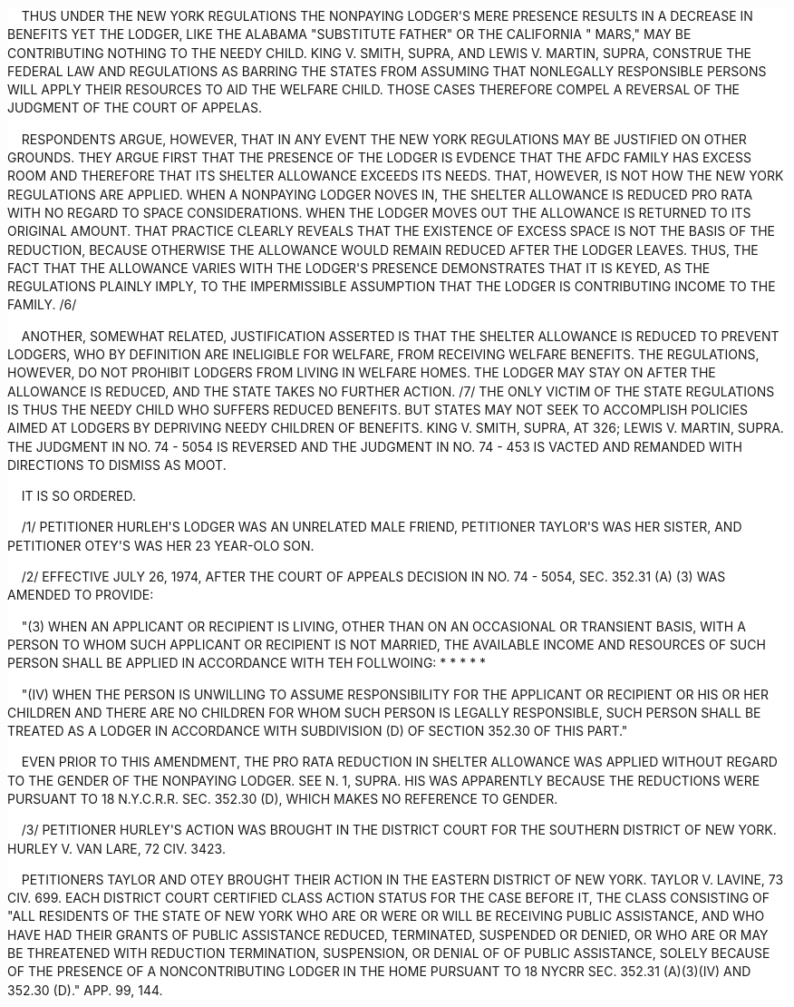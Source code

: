     THUS UNDER THE NEW YORK REGULATIONS THE NONPAYING LODGER'S MERE PRESENCE RESULTS IN A DECREASE IN BENEFITS YET THE LODGER, LIKE THE ALABAMA "SUBSTITUTE FATHER" OR THE CALIFORNIA " MARS," MAY BE CONTRIBUTING NOTHING TO THE NEEDY CHILD.  KING V. SMITH, SUPRA, AND LEWIS V. MARTIN, SUPRA, CONSTRUE THE FEDERAL LAW AND REGULATIONS AS BARRING THE STATES FROM ASSUMING THAT NONLEGALLY RESPONSIBLE PERSONS WILL APPLY THEIR RESOURCES TO AID THE WELFARE CHILD.  THOSE CASES THEREFORE COMPEL A REVERSAL OF THE JUDGMENT OF THE COURT OF APPELAS.

    RESPONDENTS ARGUE, HOWEVER, THAT IN ANY EVENT THE NEW YORK REGULATIONS MAY BE JUSTIFIED ON OTHER GROUNDS.  THEY ARGUE FIRST THAT THE PRESENCE OF THE LODGER IS EVDENCE THAT THE AFDC FAMILY HAS EXCESS ROOM AND THEREFORE THAT ITS SHELTER ALLOWANCE EXCEEDS ITS NEEDS.  THAT, HOWEVER, IS NOT HOW THE NEW YORK REGULATIONS ARE APPLIED.  WHEN A NONPAYING LODGER NOVES IN, THE SHELTER ALLOWANCE IS REDUCED PRO RATA WITH NO REGARD TO SPACE CONSIDERATIONS.  WHEN THE LODGER MOVES OUT THE ALLOWANCE IS RETURNED TO ITS ORIGINAL AMOUNT.  THAT PRACTICE CLEARLY REVEALS THAT THE EXISTENCE OF EXCESS SPACE IS NOT THE BASIS OF THE REDUCTION, BECAUSE OTHERWISE THE ALLOWANCE WOULD REMAIN REDUCED AFTER THE LODGER LEAVES.  THUS, THE FACT THAT THE ALLOWANCE VARIES WITH THE LODGER'S PRESENCE DEMONSTRATES THAT IT IS KEYED, AS THE REGULATIONS PLAINLY IMPLY, TO THE IMPERMISSIBLE ASSUMPTION THAT THE LODGER IS CONTRIBUTING INCOME TO THE FAMILY.  /6/

    ANOTHER, SOMEWHAT RELATED, JUSTIFICATION ASSERTED IS THAT THE SHELTER ALLOWANCE IS REDUCED TO PREVENT LODGERS, WHO BY DEFINITION ARE INELIGIBLE FOR WELFARE, FROM RECEIVING WELFARE BENEFITS.  THE REGULATIONS, HOWEVER, DO NOT PROHIBIT LODGERS FROM LIVING IN WELFARE HOMES.  THE LODGER MAY STAY ON AFTER THE ALLOWANCE IS REDUCED, AND THE STATE TAKES NO FURTHER ACTION.  /7/ THE ONLY VICTIM OF THE STATE REGULATIONS IS THUS THE NEEDY CHILD WHO SUFFERS REDUCED BENEFITS.  BUT STATES MAY NOT SEEK TO ACCOMPLISH POLICIES AIMED AT LODGERS BY DEPRIVING NEEDY CHILDREN OF BENEFITS.  KING V. SMITH, SUPRA, AT 326; LEWIS V. MARTIN, SUPRA.     THE JUDGMENT IN NO. 74 - 5054 IS REVERSED AND THE JUDGMENT IN NO. 74 - 453 IS VACTED AND REMANDED WITH DIRECTIONS TO DISMISS AS MOOT.

    IT IS SO ORDERED.

    /1/ PETITIONER HURLEH'S LODGER WAS AN UNRELATED MALE FRIEND, PETITIONER TAYLOR'S WAS HER SISTER, AND PETITIONER OTEY'S WAS HER 23 YEAR-OLO SON.

    /2/ EFFECTIVE JULY 26, 1974, AFTER THE COURT OF APPEALS DECISION IN NO. 74 - 5054, SEC. 352.31 (A) (3) WAS AMENDED TO PROVIDE:

    "(3) WHEN AN APPLICANT OR RECIPIENT IS LIVING, OTHER THAN ON AN OCCASIONAL OR TRANSIENT BASIS, WITH A PERSON TO WHOM SUCH APPLICANT OR RECIPIENT IS NOT MARRIED, THE AVAILABLE INCOME AND RESOURCES OF SUCH PERSON SHALL BE APPLIED IN ACCORDANCE WITH TEH FOLLWOING: \* \* \* \* \*

    "(IV) WHEN THE PERSON IS UNWILLING TO ASSUME RESPONSIBILITY FOR THE APPLICANT OR RECIPIENT OR HIS OR HER CHILDREN AND THERE ARE NO CHILDREN FOR WHOM SUCH PERSON IS LEGALLY RESPONSIBLE, SUCH PERSON SHALL BE TREATED AS A LODGER IN ACCORDANCE WITH SUBDIVISION (D) OF SECTION 352.30 OF THIS PART."

    EVEN PRIOR TO THIS AMENDMENT, THE PRO RATA REDUCTION IN SHELTER ALLOWANCE WAS APPLIED WITHOUT REGARD TO THE GENDER OF THE NONPAYING LODGER.  SEE N. 1, SUPRA.  HIS WAS APPARENTLY BECAUSE THE REDUCTIONS WERE PURSUANT TO 18 N.Y.C.R.R. SEC. 352.30 (D), WHICH MAKES NO REFERENCE TO GENDER.

    /3/ PETITIONER HURLEY'S ACTION WAS BROUGHT IN THE DISTRICT COURT FOR THE SOUTHERN DISTRICT OF NEW YORK.  HURLEY V. VAN LARE, 72 CIV. 3423.

    PETITIONERS TAYLOR AND OTEY BROUGHT THEIR ACTION IN THE EASTERN DISTRICT OF NEW YORK.  TAYLOR V. LAVINE, 73 CIV. 699.  EACH DISTRICT COURT CERTIFIED CLASS ACTION STATUS FOR THE CASE BEFORE IT, THE CLASS CONSISTING OF "ALL RESIDENTS OF THE STATE OF NEW YORK WHO ARE OR WERE OR WILL BE RECEIVING PUBLIC ASSISTANCE, AND WHO HAVE HAD THEIR GRANTS OF PUBLIC ASSISTANCE REDUCED, TERMINATED, SUSPENDED OR DENIED, OR WHO ARE OR MAY BE THREATENED WITH REDUCTION TERMINATION, SUSPENSION, OR DENIAL OF OF PUBLIC ASSISTANCE, SOLELY BECAUSE OF THE PRESENCE OF A NONCONTRIBUTING LODGER IN THE HOME PURSUANT TO 18 NYCRR SEC. 352.31 (A)(3)(IV) AND 352.30 (D)."  APP.  99, 144.
